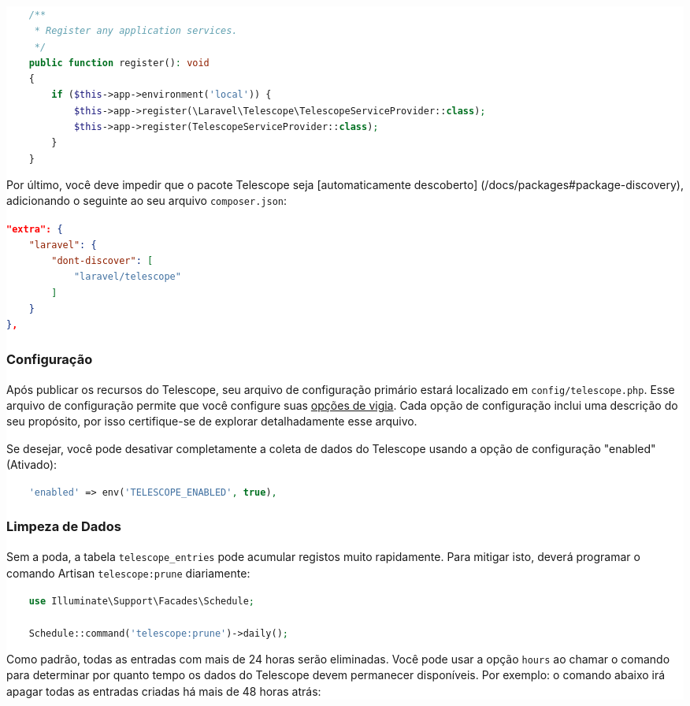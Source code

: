 ```php
    /**
     * Register any application services.
     */
    public function register(): void
    {
        if ($this->app->environment('local')) {
            $this->app->register(\Laravel\Telescope\TelescopeServiceProvider::class);
            $this->app->register(TelescopeServiceProvider::class);
        }
    }
```

 Por último, você deve impedir que o pacote Telescope seja [automaticamente descoberto] (/docs/packages#package-discovery), adicionando o seguinte ao seu arquivo `composer.json`:

```json
"extra": {
    "laravel": {
        "dont-discover": [
            "laravel/telescope"
        ]
    }
},
```

<a name="configuration"></a>
### Configuração

 Após publicar os recursos do Telescope, seu arquivo de configuração primário estará localizado em `config/telescope.php`. Esse arquivo de configuração permite que você configure suas [opções de vigia](#vigias-disponíveis). Cada opção de configuração inclui uma descrição do seu propósito, por isso certifique-se de explorar detalhadamente esse arquivo.

 Se desejar, você pode desativar completamente a coleta de dados do Telescope usando a opção de configuração "enabled" (Ativado):

```php
    'enabled' => env('TELESCOPE_ENABLED', true),
```

<a name="data-pruning"></a>
### Limpeza de Dados

 Sem a poda, a tabela `telescope_entries` pode acumular registos muito rapidamente. Para mitigar isto, deverá programar o comando Artisan `telescope:prune` diariamente:

```php
    use Illuminate\Support\Facades\Schedule;

    Schedule::command('telescope:prune')->daily();
```

 Como padrão, todas as entradas com mais de 24 horas serão eliminadas. Você pode usar a opção `hours` ao chamar o comando para determinar por quanto tempo os dados do Telescope devem permanecer disponíveis. Por exemplo: o comando abaixo irá apagar todas as entradas criadas há mais de 48 horas atrás:
